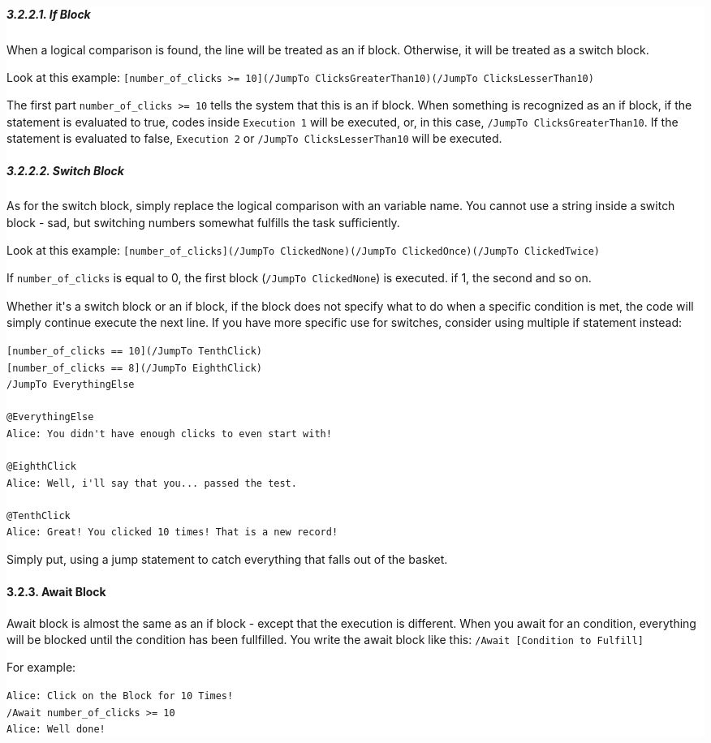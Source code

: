 ##### 3.2.2.1. If Block
When a logical comparison is found, the line will be treated as an if block. Otherwise, it will be treated as a switch block.

Look at this example:
`[number_of_clicks >= 10](/JumpTo ClicksGreaterThan10)(/JumpTo ClicksLesserThan10)`

The first part `number_of_clicks >= 10` tells the system that this is an if block. When something is recognized as an if block, if the statement is evaluated to true, codes inside `Execution 1` will be executed, or, in this case, `/JumpTo ClicksGreaterThan10`. If the statement is evaluated to false, `Execution 2` or `/JumpTo ClicksLesserThan10` will be executed.

##### 3.2.2.2. Switch Block
As for the switch block, simply replace the logical comparison with an variable name. You cannot use a string inside a switch block - sad, but switching numbers somewhat fulfills the task sufficiently.

Look at this example:
`[number_of_clicks](/JumpTo ClickedNone)(/JumpTo ClickedOnce)(/JumpTo ClickedTwice)`

If `number_of_clicks` is equal to 0, the first block (`/JumpTo ClickedNone`) is executed. if 1, the second and so on.


Whether it's a switch block or an if block, if the block does not specify what to do when a specific condition is met, the code will simply continue execute the next line. If you have more specific use for switches, consider using multiple if statement instead:
```
[number_of_clicks == 10](/JumpTo TenthClick)
[number_of_clicks == 8](/JumpTo EighthClick)
/JumpTo EverythingElse

@EverythingElse
Alice: You didn't have enough clicks to even start with!

@EighthClick
Alice: Well, i'll say that you... passed the test.

@TenthClick
Alice: Great! You clicked 10 times! That is a new record!
```

Simply put, using a jump statement to catch everything that falls out of the basket.


#### 3.2.3. Await Block

Await block is almost the same as an if block - except that the execution is different. When you await for an condition, everything will be blocked until the condition has been fullfilled. You write the await block like this:
`/Await [Condition to Fulfill]`

For example: 
```
Alice: Click on the Block for 10 Times!
/Await number_of_clicks >= 10
Alice: Well done!
```
